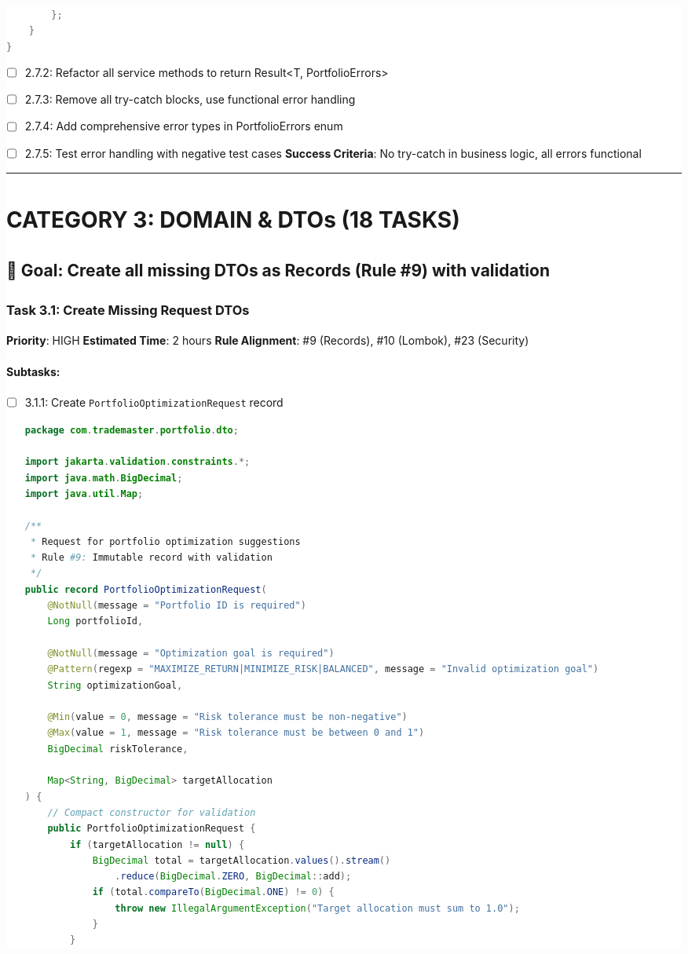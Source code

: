   ```java
          };
      }
  }
  ```

- [ ] 2.7.2: Refactor all service methods to return Result<T, PortfolioErrors>

- [ ] 2.7.3: Remove all try-catch blocks, use functional error handling

- [ ] 2.7.4: Add comprehensive error types in PortfolioErrors enum

- [ ] 2.7.5: Test error handling with negative test cases
  **Success Criteria**: No try-catch in business logic, all errors functional

---

# CATEGORY 3: DOMAIN & DTOs (18 TASKS)

## 🎯 Goal: Create all missing DTOs as Records (Rule #9) with validation

### Task 3.1: Create Missing Request DTOs
**Priority**: HIGH
**Estimated Time**: 2 hours
**Rule Alignment**: #9 (Records), #10 (Lombok), #23 (Security)

#### Subtasks:
- [ ] 3.1.1: Create `PortfolioOptimizationRequest` record
  ```java
  package com.trademaster.portfolio.dto;

  import jakarta.validation.constraints.*;
  import java.math.BigDecimal;
  import java.util.Map;

  /**
   * Request for portfolio optimization suggestions
   * Rule #9: Immutable record with validation
   */
  public record PortfolioOptimizationRequest(
      @NotNull(message = "Portfolio ID is required")
      Long portfolioId,

      @NotNull(message = "Optimization goal is required")
      @Pattern(regexp = "MAXIMIZE_RETURN|MINIMIZE_RISK|BALANCED", message = "Invalid optimization goal")
      String optimizationGoal,

      @Min(value = 0, message = "Risk tolerance must be non-negative")
      @Max(value = 1, message = "Risk tolerance must be between 0 and 1")
      BigDecimal riskTolerance,

      Map<String, BigDecimal> targetAllocation
  ) {
      // Compact constructor for validation
      public PortfolioOptimizationRequest {
          if (targetAllocation != null) {
              BigDecimal total = targetAllocation.values().stream()
                  .reduce(BigDecimal.ZERO, BigDecimal::add);
              if (total.compareTo(BigDecimal.ONE) != 0) {
                  throw new IllegalArgumentException("Target allocation must sum to 1.0");
              }
          }
  ```